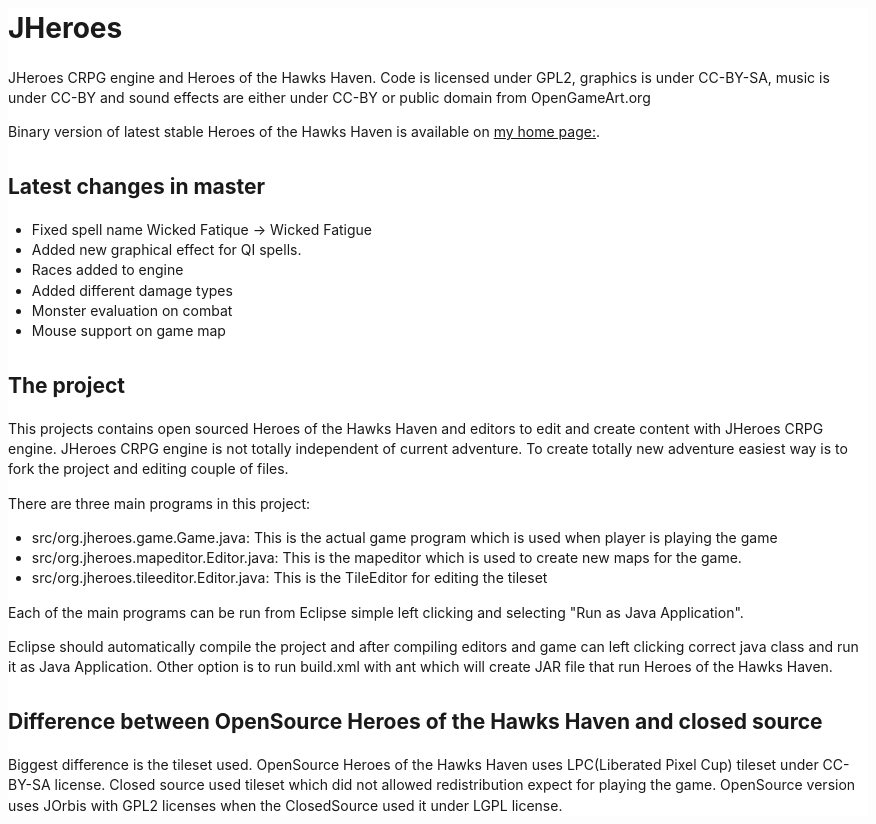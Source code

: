 # JHeroes
JHeroes CRPG engine and Heroes of the Hawks Haven.
Code is licensed under GPL2, graphics is under CC-BY-SA, music is under CC-BY
and sound effects are either under CC-BY or public domain from OpenGameArt.org

Binary version of latest stable Heroes of the Hawks Haven is available on
[my home page:](https://tuomount.kapsi.fi/).

## Latest changes in master

* Fixed spell name Wicked Fatique -> Wicked Fatigue
* Added new graphical effect for QI spells.
* Races added to engine
* Added different damage types
* Monster evaluation on combat 
* Mouse support on game map

## The project

This projects contains open sourced Heroes of the Hawks Haven and
editors to edit and create content with JHeroes CRPG engine.
JHeroes CRPG engine is not totally independent of current adventure.
To create totally new adventure easiest way is to fork the project
and editing couple of files.

There are three main programs in this project:

* src/org.jheroes.game.Game.java:
  This is the actual game program which is used when player is playing the game
* src/org.jheroes.mapeditor.Editor.java:
  This is the mapeditor which is used to create new maps for the game.
* src/org.jheroes.tileeditor.Editor.java:
  This is the TileEditor for editing the tileset
  
Each of the main programs can be run from Eclipse simple left clicking and
selecting "Run as Java Application".

Eclipse should automatically compile the project and after compiling editors and
game can left clicking correct java class and run it as Java Application.
Other option is to run build.xml with ant which will create JAR file
that run Heroes of the Hawks Haven. 

## Difference between OpenSource Heroes of the Hawks Haven and closed source

Biggest difference is the tileset used. OpenSource Heroes of the Hawks Haven uses LPC(Liberated Pixel Cup)
tileset under CC-BY-SA license. Closed source used tileset which did not allowed redistribution
expect for playing the game. OpenSource version uses JOrbis with GPL2 licenses when the ClosedSource
used it under LGPL license.
